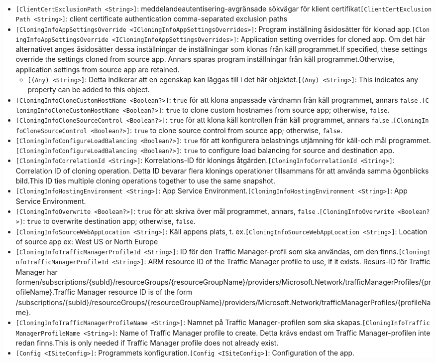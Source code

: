   - <span data-ttu-id="97393-154">`[ClientCertExclusionPath <String>]`: meddelandeautentisering-avgränsade sökvägar för klient certifikat</span><span class="sxs-lookup"><span data-stu-id="97393-154">`[ClientCertExclusionPath <String>]`: client certificate authentication comma-separated exclusion paths</span></span>
  - <span data-ttu-id="97393-155">`[CloningInfoAppSettingsOverride <ICloningInfoAppSettingsOverrides>]`: Program inställning åsidosätter för klonad app.</span><span class="sxs-lookup"><span data-stu-id="97393-155">`[CloningInfoAppSettingsOverride <ICloningInfoAppSettingsOverrides>]`: Application setting overrides for cloned app.</span></span> <span data-ttu-id="97393-156">Om det här alternativet anges åsidosätter dessa inställningar de inställningar som klonas från käll programmet.</span><span class="sxs-lookup"><span data-stu-id="97393-156">If specified, these settings override the settings cloned         from source app.</span></span> <span data-ttu-id="97393-157">Annars sparas program inställningar från käll programmet.</span><span class="sxs-lookup"><span data-stu-id="97393-157">Otherwise, application settings from source app are retained.</span></span>
    - <span data-ttu-id="97393-158">`[(Any) <String>]`: Detta indikerar att en egenskap kan läggas till i det här objektet.</span><span class="sxs-lookup"><span data-stu-id="97393-158">`[(Any) <String>]`: This indicates any property can be added to this object.</span></span>
  - <span data-ttu-id="97393-159">`[CloningInfoCloneCustomHostName <Boolean?>]`: <code>true</code> för att klona anpassade värdnamn från käll programmet, annars <code>false</code> .</span><span class="sxs-lookup"><span data-stu-id="97393-159">`[CloningInfoCloneCustomHostName <Boolean?>]`: <code>true</code> to clone custom hostnames from source app; otherwise, <code>false</code>.</span></span>
  - <span data-ttu-id="97393-160">`[CloningInfoCloneSourceControl <Boolean?>]`: <code>true</code> för att klona käll kontrollen från käll programmet, annars <code>false</code> .</span><span class="sxs-lookup"><span data-stu-id="97393-160">`[CloningInfoCloneSourceControl <Boolean?>]`: <code>true</code> to clone source control from source app; otherwise, <code>false</code>.</span></span>
  - <span data-ttu-id="97393-161">`[CloningInfoConfigureLoadBalancing <Boolean?>]`: <code>true</code> för att konfigurera belastnings utjämning för käll-och mål programmet.</span><span class="sxs-lookup"><span data-stu-id="97393-161">`[CloningInfoConfigureLoadBalancing <Boolean?>]`: <code>true</code> to configure load balancing for source and destination app.</span></span>
  - <span data-ttu-id="97393-162">`[CloningInfoCorrelationId <String>]`: Korrelations-ID för klonings åtgärden.</span><span class="sxs-lookup"><span data-stu-id="97393-162">`[CloningInfoCorrelationId <String>]`: Correlation ID of cloning operation.</span></span> <span data-ttu-id="97393-163">Detta ID bevarar flera klonings operationer tillsammans för att använda samma ögonblicks bild.</span><span class="sxs-lookup"><span data-stu-id="97393-163">This ID ties multiple cloning operations         together to use the same snapshot.</span></span>
  - <span data-ttu-id="97393-164">`[CloningInfoHostingEnvironment <String>]`: App Service Environment.</span><span class="sxs-lookup"><span data-stu-id="97393-164">`[CloningInfoHostingEnvironment <String>]`: App Service Environment.</span></span>
  - <span data-ttu-id="97393-165">`[CloningInfoOverwrite <Boolean?>]`: <code>true</code> för att skriva över mål programmet, annars, <code>false</code> .</span><span class="sxs-lookup"><span data-stu-id="97393-165">`[CloningInfoOverwrite <Boolean?>]`: <code>true</code> to overwrite destination app; otherwise, <code>false</code>.</span></span>
  - <span data-ttu-id="97393-166">`[CloningInfoSourceWebAppLocation <String>]`: Käll appens plats, t. ex.</span><span class="sxs-lookup"><span data-stu-id="97393-166">`[CloningInfoSourceWebAppLocation <String>]`: Location of source app ex: West US or North Europe</span></span>
  - <span data-ttu-id="97393-167">`[CloningInfoTrafficManagerProfileId <String>]`: ID för den Traffic Manager-profil som ska användas, om den finns.</span><span class="sxs-lookup"><span data-stu-id="97393-167">`[CloningInfoTrafficManagerProfileId <String>]`: ARM resource ID of the Traffic Manager profile to use, if it exists.</span></span> <span data-ttu-id="97393-168">Resurs-ID för Traffic Manager har formen/subscriptions/{subId}/resourceGroups/{resourceGroupName}/providers/Microsoft.Network/trafficManagerProfiles/{profileName}.</span><span class="sxs-lookup"><span data-stu-id="97393-168">Traffic Manager resource ID is of the form         /subscriptions/{subId}/resourceGroups/{resourceGroupName}/providers/Microsoft.Network/trafficManagerProfiles/{profileName}.</span></span>
  - <span data-ttu-id="97393-169">`[CloningInfoTrafficManagerProfileName <String>]`: Namnet på Traffic Manager-profilen som ska skapas.</span><span class="sxs-lookup"><span data-stu-id="97393-169">`[CloningInfoTrafficManagerProfileName <String>]`: Name of Traffic Manager profile to create.</span></span> <span data-ttu-id="97393-170">Detta krävs endast om Traffic Manager-profilen inte redan finns.</span><span class="sxs-lookup"><span data-stu-id="97393-170">This is only needed if Traffic Manager profile does not already exist.</span></span>
  - <span data-ttu-id="97393-171">`[Config <ISiteConfig>]`: Programmets konfiguration.</span><span class="sxs-lookup"><span data-stu-id="97393-171">`[Config <ISiteConfig>]`: Configuration of the app.</span></span>